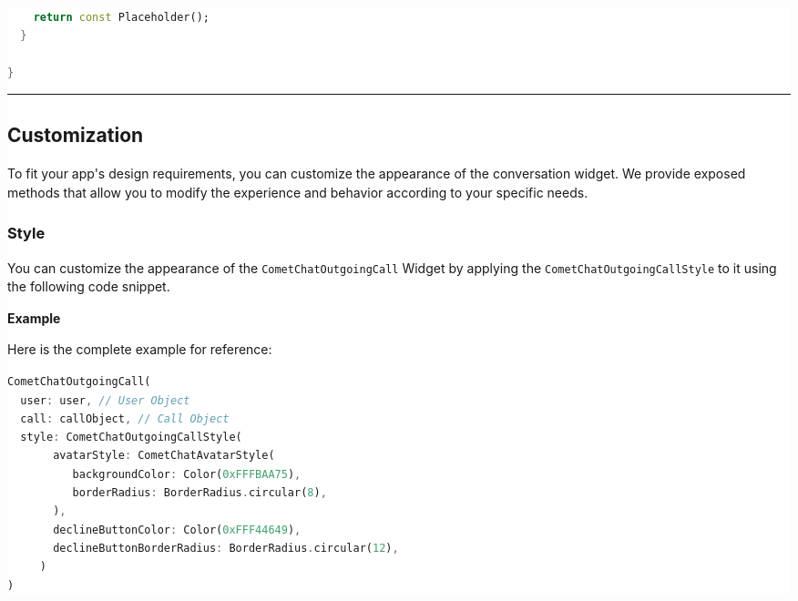 ```dart
    return const Placeholder();
  }

}
```

</TabItem>

</Tabs>

---

## Customization

To fit your app's design requirements, you can customize the appearance of the conversation widget. We provide exposed methods that allow you to modify the experience and behavior according to your specific needs.

### Style

You can customize the appearance of the `CometChatOutgoingCall` Widget by applying the `CometChatOutgoingCallStyle` to it using the following code snippet.

**Example**

Here is the complete example for reference:

<Tabs>

<TabItem value="Dart" label="Dart">

```dart
CometChatOutgoingCall(
  user: user, // User Object
  call: callObject, // Call Object
  style: CometChatOutgoingCallStyle(
       avatarStyle: CometChatAvatarStyle(
          backgroundColor: Color(0xFFFBAA75),
          borderRadius: BorderRadius.circular(8),
       ),
       declineButtonColor: Color(0xFFF44649),
       declineButtonBorderRadius: BorderRadius.circular(12),
     )
)
```

</TabItem>

</Tabs>
